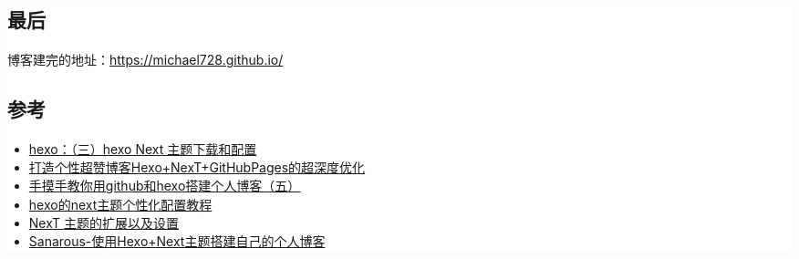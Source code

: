 ## 最后

博客建完的地址：https://michael728.github.io/

## 参考

- [hexo：（三）hexo Next 主题下载和配置](https://chentging.github.io/2018/05/14/hexo%EF%BC%9A%EF%BC%88%E4%B8%89%EF%BC%89hexo-Next-%E4%B8%BB%E9%A2%98%E4%B8%8B%E8%BD%BD%E5%92%8C%E9%85%8D%E7%BD%AE/)
- [打造个性超赞博客Hexo+NexT+GitHubPages的超深度优化](https://reuixiy.github.io/technology/computer/computer-aided-art/2017/06/09/hexo-next-optimization.html)
- [手摸手教你用github和hexo搭建个人博客（五）](https://blog.runningcoder.me/2018/04/26/create-personal-blog-with-github-and-hexo-V/)
- [hexo的next主题个性化配置教程](https://segmentfault.com/a/1190000009544924#articleHeader23)
- [NexT 主题的扩展以及设置](https://iuok.me/posts/2911810154/)
- [Sanarous-使用Hexo+Next主题搭建自己的个人博客](https://bestzuo.cn/posts/blog-establish.html)